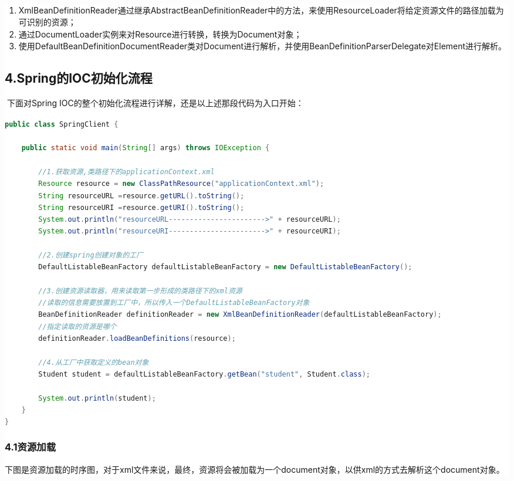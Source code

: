 1. XmlBeanDefinitionReader通过继承AbstractBeanDefinitionReader中的方法，来使用ResourceLoader将给定资源文件的路径加载为可识别的资源；
2. 通过DocumentLoader实例来对Resource进行转换，转换为Document对象；
3. 使用DefaultBeanDefinitionDocumentReader类对Document进行解析，并使用BeanDefinitionParserDelegate对Element进行解析。

## 4.Spring的IOC初始化流程

​	下面对Spring IOC的整个初始化流程进行详解，还是以上述那段代码为入口开始：

```Java
public class SpringClient {

    public static void main(String[] args) throws IOException {

        //1.获取资源,类路径下的applicationContext.xml
        Resource resource = new ClassPathResource("applicationContext.xml");
        String resourceURL =resource.getURL().toString();
        String resourceURI =resource.getURI().toString();
        System.out.println("resourceURL----------------------->" + resourceURL);
        System.out.println("resourceURI----------------------->" + resourceURI);

        //2.创建spring创建对象的工厂
        DefaultListableBeanFactory defaultListableBeanFactory = new DefaultListableBeanFactory();

        //3.创建资源读取器，用来读取第一步形成的类路径下的xml资源
        //读取的信息需要放置到工厂中，所以传入一个DefaultListableBeanFactory对象
        BeanDefinitionReader definitionReader = new XmlBeanDefinitionReader(defaultListableBeanFactory);
        //指定读取的资源是哪个
        definitionReader.loadBeanDefinitions(resource);

        //4.从工厂中获取定义的bean对象
        Student student = defaultListableBeanFactory.getBean("student", Student.class);

        System.out.println(student);
    }
}
```

### 4.1资源加载

​	下图是资源加载的时序图，对于xml文件来说，最终，资源将会被加载为一个document对象，以供xml的方式去解析这个document对象。
